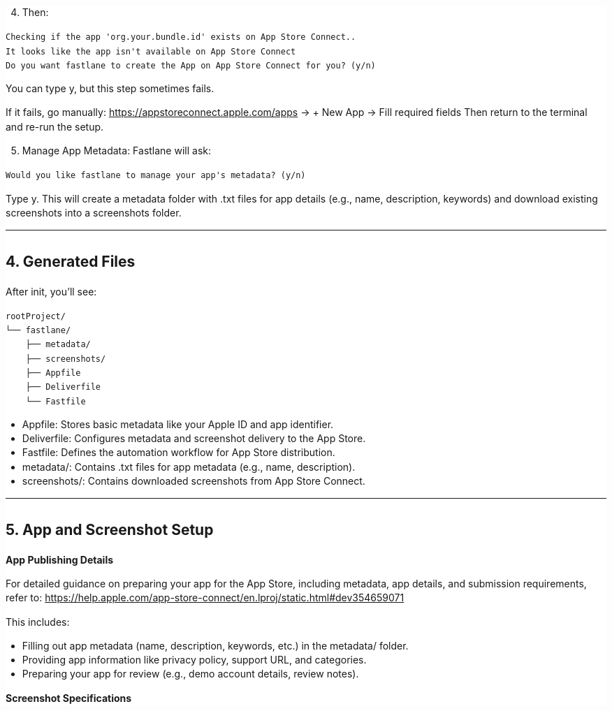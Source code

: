 4. Then:
```
Checking if the app 'org.your.bundle.id' exists on App Store Connect..
It looks like the app isn't available on App Store Connect
Do you want fastlane to create the App on App Store Connect for you? (y/n)
```

You can type y, but this step sometimes fails.

If it fails, go manually:  https://appstoreconnect.apple.com/apps → + New App → Fill required fields
Then return to the terminal and re-run the setup.

5. Manage App Metadata: Fastlane will ask:
```
Would you like fastlane to manage your app's metadata? (y/n)
```
Type y. This will create a metadata folder with .txt files for app details (e.g., name, description, keywords) and download existing screenshots into a screenshots folder.

<hr data-start="378" data-end="381" class="">

## 4. Generated Files
After init, you’ll see:
```
rootProject/
└── fastlane/
    ├── metadata/
    ├── screenshots/
    ├── Appfile
    ├── Deliverfile
    └── Fastfile
```
- Appfile: Stores basic metadata like your Apple ID and app identifier.
- Deliverfile: Configures metadata and screenshot delivery to the App Store.
- Fastfile: Defines the automation workflow for App Store distribution.
- metadata/: Contains .txt files for app metadata (e.g., name, description).
- screenshots/: Contains downloaded screenshots from App Store Connect.

<hr data-start="378" data-end="381" class="">

## 5. App and Screenshot Setup

**App Publishing Details**

For detailed guidance on preparing your app for the App Store, including metadata, app details, and submission requirements, refer to:
https://help.apple.com/app-store-connect/en.lproj/static.html#dev354659071

This includes:
- Filling out app metadata (name, description, keywords, etc.) in the metadata/ folder.
- Providing app information like privacy policy, support URL, and categories.
- Preparing your app for review (e.g., demo account details, review notes).

**Screenshot Specifications**
